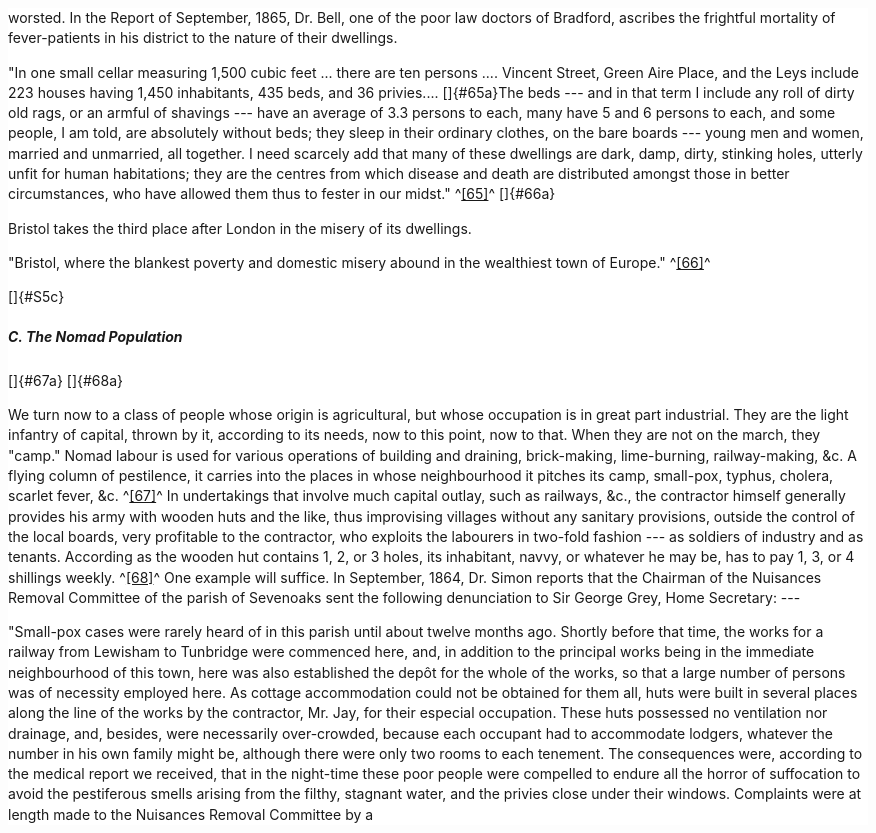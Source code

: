 worsted. In the Report of September, 1865, Dr. Bell, one of the poor law
doctors of Bradford, ascribes the frightful mortality of fever-patients
in his district to the nature of their dwellings.

"In one small cellar measuring 1,500 cubic feet \... there are ten
persons \.... Vincent Street, Green Aire Place, and the Leys include 223
houses having 1,450 inhabitants, 435 beds, and 36 privies\....
[]{#65a}The beds --- and in that term I include any roll of dirty old
rags, or an armful of shavings --- have an average of 3.3 persons to
each, many have 5 and 6 persons to each, and some people, I am told, are
absolutely without beds; they sleep in their ordinary clothes, on the
bare boards --- young men and women, married and unmarried, all
together. I need scarcely add that many of these dwellings are dark,
damp, dirty, stinking holes, utterly unfit for human habitations; they
are the centres from which disease and death are distributed amongst
those in better circumstances, who have allowed them thus to fester in
our midst." ^[\[65\]](#n65)^ []{#66a}

Bristol takes the third place after London in the misery of its
dwellings.

"Bristol, where the blankest poverty and domestic misery abound in the
wealthiest town of Europe." ^[\[66\]](#n66)^

[]{#S5c}

##### C. The Nomad Population

[]{#67a} []{#68a}

We turn now to a class of people whose origin is agricultural, but whose
occupation is in great part industrial. They are the light infantry of
capital, thrown by it, according to its needs, now to this point, now to
that. When they are not on the march, they "camp." Nomad labour is used
for various operations of building and draining, brick-making,
lime-burning, railway-making, &c. A flying column of pestilence, it
carries into the places in whose neighbourhood it pitches its camp,
small-pox, typhus, cholera, scarlet fever, &c. ^[\[67\]](#n67)^ In
undertakings that involve much capital outlay, such as railways, &c.,
the contractor himself generally provides his army with wooden huts and
the like, thus improvising villages without any sanitary provisions,
outside the control of the local boards, very profitable to the
contractor, who exploits the labourers in two-fold fashion --- as
soldiers of industry and as tenants. According as the wooden hut
contains 1, 2, or 3 holes, its inhabitant, navvy, or whatever he may be,
has to pay 1, 3, or 4 shillings weekly. ^[\[68\]](#n68)^ One example
will suffice. In September, 1864, Dr. Simon reports that the Chairman of
the Nuisances Removal Committee of the parish of Sevenoaks sent the
following denunciation to Sir George Grey, Home Secretary: ---

"Small-pox cases were rarely heard of in this parish until about twelve
months ago. Shortly before that time, the works for a railway from
Lewisham to Tunbridge were commenced here, and, in addition to the
principal works being in the immediate neighbourhood of this town, here
was also established the depôt for the whole of the works, so that a
large number of persons was of necessity employed here. As cottage
accommodation could not be obtained for them all, huts were built in
several places along the line of the works by the contractor, Mr. Jay,
for their especial occupation. These huts possessed no ventilation nor
drainage, and, besides, were necessarily over-crowded, because each
occupant had to accommodate lodgers, whatever the number in his own
family might be, although there were only two rooms to each tenement.
The consequences were, according to the medical report we received, that
in the night-time these poor people were compelled to endure all the
horror of suffocation to avoid the pestiferous smells arising from the
filthy, stagnant water, and the privies close under their windows.
Complaints were at length made to the Nuisances Removal Committee by a